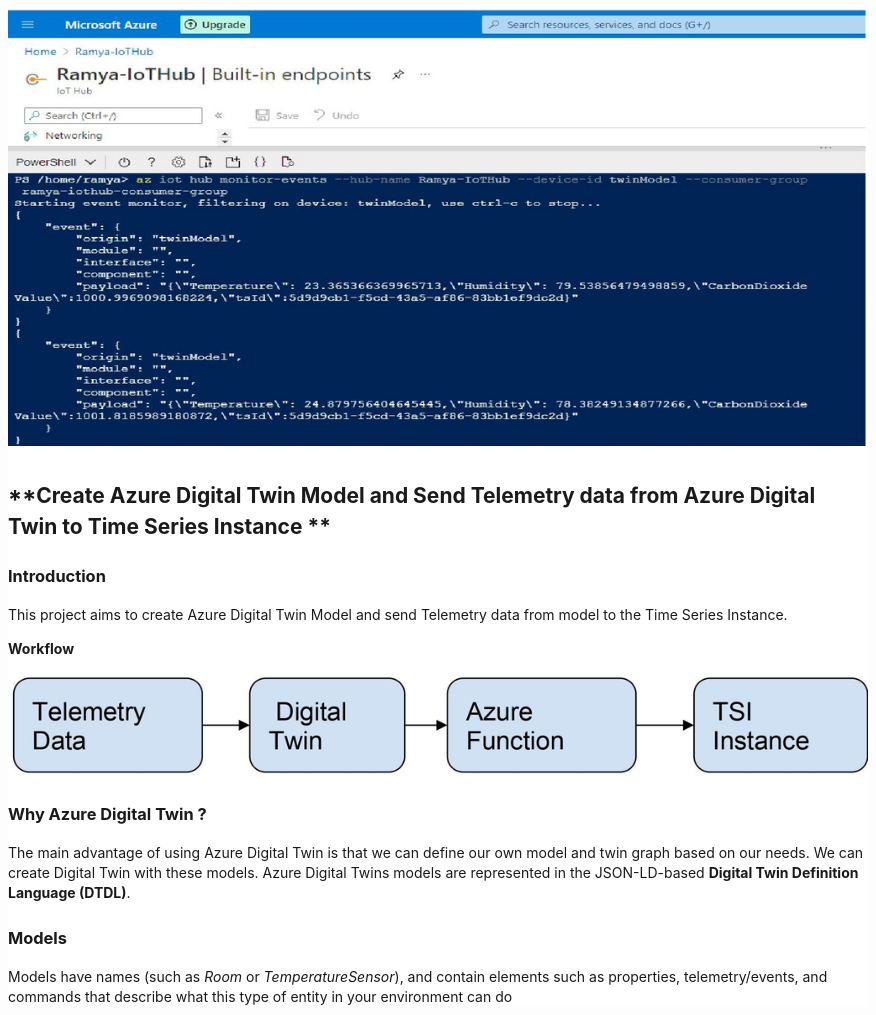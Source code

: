    ![outputAzureCLI](./images/08.jpg)



## **Create Azure Digital Twin Model and Send Telemetry data from Azure Digital Twin to Time Series Instance **

### **Introduction**

This project aims to create Azure Digital Twin Model and send Telemetry data from model to the Time Series Instance.

**Workflow**

![DT-TSI](./images/TD-TSI-Diagram.jpg)

### **Why Azure Digital Twin ?**

The main advantage of using Azure Digital Twin is that we can define our own model and twin graph based on our needs. We can create Digital Twin with these models. Azure Digital Twins models are represented in the JSON-LD-based **Digital Twin Definition Language (DTDL)**.

### **Models**

Models have names (such as *Room* or *TemperatureSensor*), and contain elements such as properties, telemetry/events, and commands that describe what this type of entity in your environment can do
